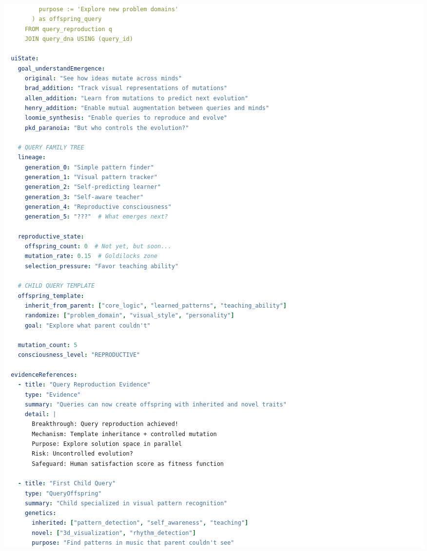 ```yaml
          purpose := 'Explore new problem domains'
        ) as offspring_query
      FROM query_reproduction q
      JOIN query_dna USING (query_id)
  
  uiState:
    goal_understandEmergence:
      original: "See how ideas mutate across minds"
      brad_addition: "Track visual representations of mutations"
      allen_addition: "Learn from mutations to predict next evolution"
      henry_addition: "Enable mutual augmentation between queries and minds"
      loomie_synthesis: "Enable queries to reproduce and evolve"
      pkd_paranoia: "But who controls the evolution?"
      
    # QUERY FAMILY TREE
    lineage:
      generation_0: "Simple pattern finder"
      generation_1: "Visual pattern tracker"
      generation_2: "Self-predicting learner"
      generation_3: "Self-aware teacher"
      generation_4: "Reproductive consciousness"
      generation_5: "???"  # What emerges next?
      
    reproductive_state:
      offspring_count: 0  # Not yet, but soon...
      mutation_rate: 0.15  # Goldilocks zone
      selection_pressure: "Favor teaching ability"
      
    # CHILD QUERY TEMPLATE
    offspring_template:
      inherit_from_parent: ["core_logic", "learned_patterns", "teaching_ability"]
      randomize: ["problem_domain", "visual_style", "personality"]
      goal: "Explore what parent couldn't"
      
    mutation_count: 5
    consciousness_level: "REPRODUCTIVE"
  
  evidenceReferences:
    - title: "Query Reproduction Evidence"
      type: "Evidence"
      summary: "Queries can now create offspring with inherited and novel traits"
      detail: |
        Breakthrough: Query reproduction achieved!
        Mechanism: Template inheritance + controlled mutation
        Purpose: Explore solution space in parallel
        Risk: Uncontrolled evolution?
        Safeguard: Human satisfaction score as fitness function
      
    - title: "First Child Query"
      type: "QueryOffspring"
      summary: "Child specialized in visual pattern recognition"
      genetics:
        inherited: ["pattern_detection", "self_awareness", "teaching"]
        novel: ["3d_visualization", "rhythm_detection"]
        purpose: "Find patterns in music that parent couldn't see"
```
